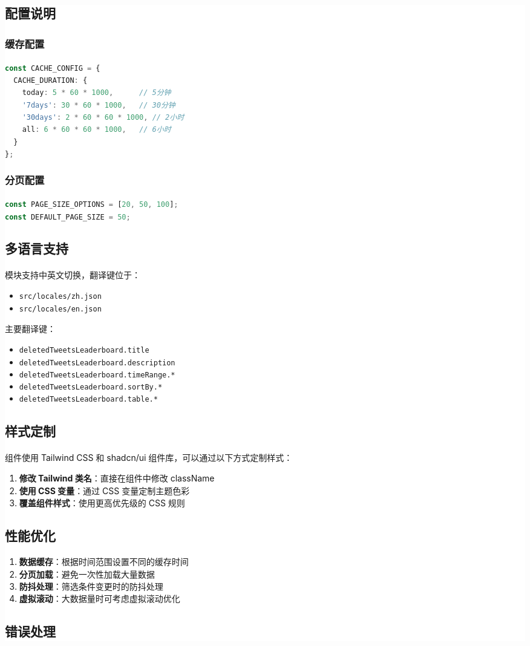 ## 配置说明

### 缓存配置

```typescript
const CACHE_CONFIG = {
  CACHE_DURATION: {
    today: 5 * 60 * 1000,      // 5分钟
    '7days': 30 * 60 * 1000,   // 30分钟
    '30days': 2 * 60 * 60 * 1000, // 2小时
    all: 6 * 60 * 60 * 1000,   // 6小时
  }
};
```

### 分页配置

```typescript
const PAGE_SIZE_OPTIONS = [20, 50, 100];
const DEFAULT_PAGE_SIZE = 50;
```

## 多语言支持

模块支持中英文切换，翻译键位于：
- `src/locales/zh.json`
- `src/locales/en.json`

主要翻译键：
- `deletedTweetsLeaderboard.title`
- `deletedTweetsLeaderboard.description`
- `deletedTweetsLeaderboard.timeRange.*`
- `deletedTweetsLeaderboard.sortBy.*`
- `deletedTweetsLeaderboard.table.*`

## 样式定制

组件使用 Tailwind CSS 和 shadcn/ui 组件库，可以通过以下方式定制样式：

1. **修改 Tailwind 类名**：直接在组件中修改 className
2. **使用 CSS 变量**：通过 CSS 变量定制主题色彩
3. **覆盖组件样式**：使用更高优先级的 CSS 规则

## 性能优化

1. **数据缓存**：根据时间范围设置不同的缓存时间
2. **分页加载**：避免一次性加载大量数据
3. **防抖处理**：筛选条件变更时的防抖处理
4. **虚拟滚动**：大数据量时可考虑虚拟滚动优化

## 错误处理
